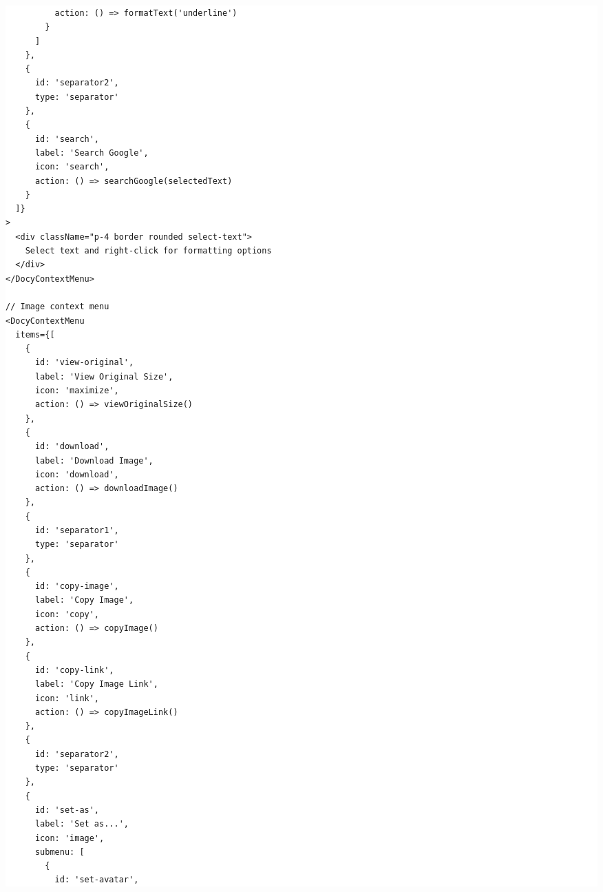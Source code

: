 ```tsx
          action: () => formatText('underline')
        }
      ]
    },
    {
      id: 'separator2',
      type: 'separator'
    },
    {
      id: 'search',
      label: 'Search Google',
      icon: 'search',
      action: () => searchGoogle(selectedText)
    }
  ]}
>
  <div className="p-4 border rounded select-text">
    Select text and right-click for formatting options
  </div>
</DocyContextMenu>

// Image context menu
<DocyContextMenu
  items={[
    {
      id: 'view-original',
      label: 'View Original Size',
      icon: 'maximize',
      action: () => viewOriginalSize()
    },
    {
      id: 'download',
      label: 'Download Image',
      icon: 'download',
      action: () => downloadImage()
    },
    {
      id: 'separator1',
      type: 'separator'
    },
    {
      id: 'copy-image',
      label: 'Copy Image',
      icon: 'copy',
      action: () => copyImage()
    },
    {
      id: 'copy-link',
      label: 'Copy Image Link',
      icon: 'link',
      action: () => copyImageLink()
    },
    {
      id: 'separator2',
      type: 'separator'
    },
    {
      id: 'set-as',
      label: 'Set as...',
      icon: 'image',
      submenu: [
        {
          id: 'set-avatar',
```